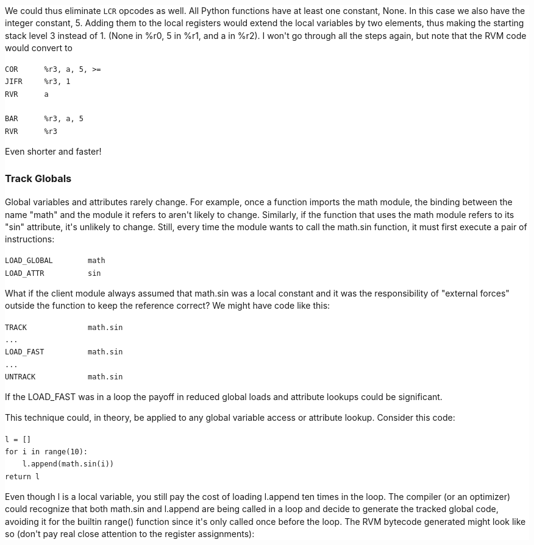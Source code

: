 We could thus eliminate `LCR` opcodes as well. All Python functions
have at least one constant, None.  In this case we also have the
integer constant, 5.  Adding them to the local registers would extend
the local variables by two elements, thus making the starting stack
level 3 instead of 1.  (None in %r0, 5 in %r1, and a in %r2).  I won't
go through all the steps again, but note that the RVM code would
convert to

    COR      %r3, a, 5, >=
    JIFR     %r3, 1
    RVR      a

    BAR      %r3, a, 5
    RVR      %r3

Even shorter and faster!

### Track Globals ###

Global variables and attributes rarely change.  For example, once a function
imports the math module, the binding between the name "math" and the module
it refers to aren't likely to change.  Similarly, if the function that uses
the math module refers to its "sin" attribute, it's unlikely to change.
Still, every time the module wants to call the math.sin function, it must
first execute a pair of instructions:

    LOAD_GLOBAL        math
    LOAD_ATTR          sin

What if the client module always assumed that math.sin was a local constant
and it was the responsibility of "external forces" outside the function to
keep the reference correct?  We might have code like this:

    TRACK              math.sin
    ...
    LOAD_FAST          math.sin
    ...
    UNTRACK            math.sin

If the LOAD_FAST was in a loop the payoff in reduced global loads and
attribute lookups could be significant.

This technique could, in theory, be applied to any global variable access or
attribute lookup.  Consider this code:

    l = []
    for i in range(10):
        l.append(math.sin(i))
    return l

Even though l is a local variable, you still pay the cost of loading
l.append ten times in the loop.  The compiler (or an optimizer) could
recognize that both math.sin and l.append are being called in a loop and
decide to generate the tracked global code, avoiding it for the builtin
range() function since it's only called once before the loop.  The RVM
bytecode generated might look like so (don't pay real close attention to the
register assignments):
